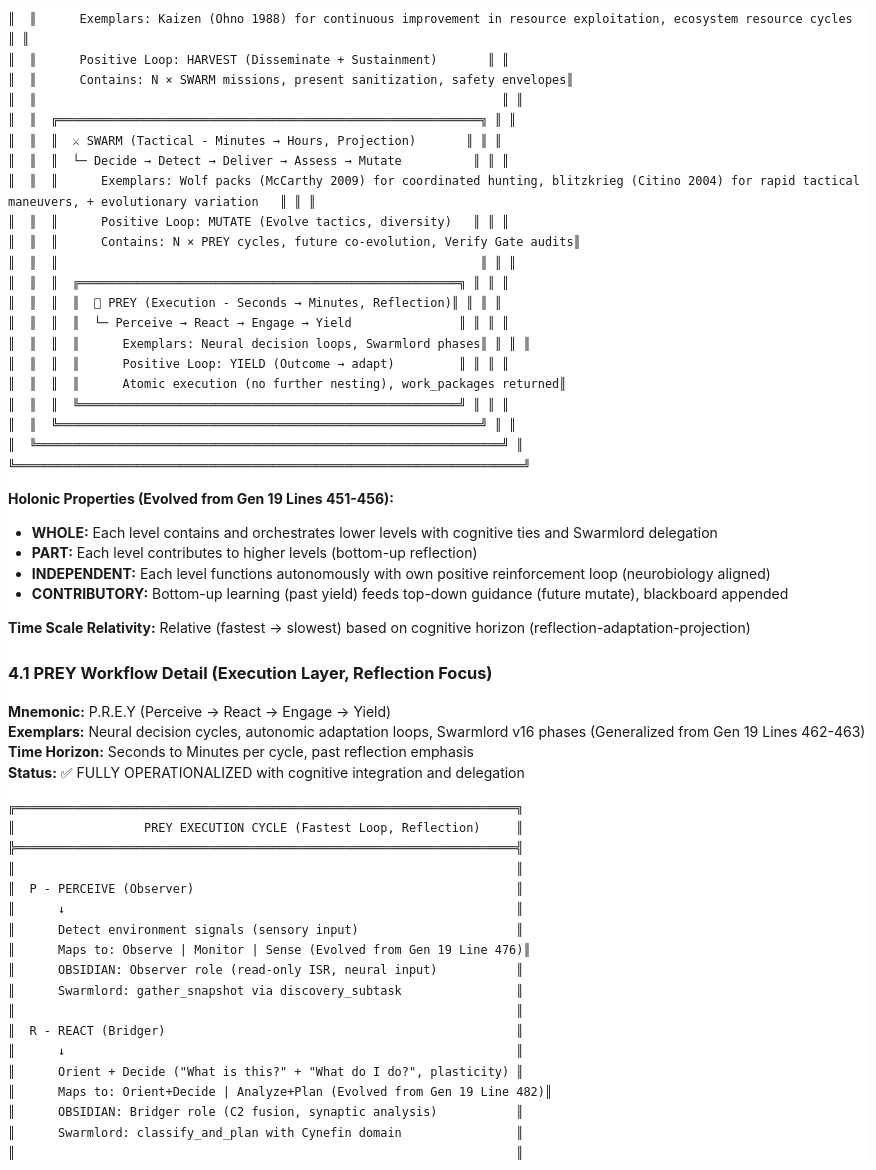 ```
║  ║      Exemplars: Kaizen (Ohno 1988) for continuous improvement in resource exploitation, ecosystem resource cycles                     ║ ║
║  ║      Positive Loop: HARVEST (Disseminate + Sustainment)       ║ ║
║  ║      Contains: N × SWARM missions, present sanitization, safety envelopes║
║  ║                                                                 ║ ║
║  ║  ╔═══════════════════════════════════════════════════════════╗ ║ ║
║  ║  ║  ⚔️ SWARM (Tactical - Minutes → Hours, Projection)       ║ ║ ║
║  ║  ║  └─ Decide → Detect → Deliver → Assess → Mutate          ║ ║ ║
║  ║  ║      Exemplars: Wolf packs (McCarthy 2009) for coordinated hunting, blitzkrieg (Citino 2004) for rapid tactical maneuvers, + evolutionary variation   ║ ║ ║
║  ║  ║      Positive Loop: MUTATE (Evolve tactics, diversity)   ║ ║ ║
║  ║  ║      Contains: N × PREY cycles, future co-evolution, Verify Gate audits║
║  ║  ║                                                           ║ ║ ║
║  ║  ║  ╔═════════════════════════════════════════════════════╗ ║ ║ ║
║  ║  ║  ║  🎯 PREY (Execution - Seconds → Minutes, Reflection)║ ║ ║ ║
║  ║  ║  ║  └─ Perceive → React → Engage → Yield               ║ ║ ║ ║
║  ║  ║  ║      Exemplars: Neural decision loops, Swarmlord phases║ ║ ║ ║
║  ║  ║  ║      Positive Loop: YIELD (Outcome → adapt)         ║ ║ ║ ║
║  ║  ║  ║      Atomic execution (no further nesting), work_packages returned║
║  ║  ║  ╚═════════════════════════════════════════════════════╝ ║ ║ ║
║  ║  ╚═══════════════════════════════════════════════════════════╝ ║ ║
║  ╚═════════════════════════════════════════════════════════════════╝ ║
╚═══════════════════════════════════════════════════════════════════════╝
```

**Holonic Properties (Evolved from Gen 19 Lines 451-456):**
- **WHOLE:** Each level contains and orchestrates lower levels with cognitive ties and Swarmlord delegation
- **PART:** Each level contributes to higher levels (bottom-up reflection)
- **INDEPENDENT:** Each level functions autonomously with own positive reinforcement loop (neurobiology aligned)
- **CONTRIBUTORY:** Bottom-up learning (past yield) feeds top-down guidance (future mutate), blackboard appended

**Time Scale Relativity:** Relative (fastest → slowest) based on cognitive horizon (reflection-adaptation-projection)

### 4.1 PREY Workflow Detail (Execution Layer, Reflection Focus)

**Mnemonic:** P.R.E.Y (Perceive → React → Engage → Yield)  
**Exemplars:** Neural decision cycles, autonomic adaptation loops, Swarmlord v16 phases (Generalized from Gen 19 Lines 462-463)  
**Time Horizon:** Seconds to Minutes per cycle, past reflection emphasis  
**Status:** ✅ FULLY OPERATIONALIZED with cognitive integration and delegation

```
╔══════════════════════════════════════════════════════════════════════╗
║                  PREY EXECUTION CYCLE (Fastest Loop, Reflection)     ║
╠══════════════════════════════════════════════════════════════════════╣
║                                                                      ║
║  P - PERCEIVE (Observer)                                             ║
║      ↓                                                               ║
║      Detect environment signals (sensory input)                      ║
║      Maps to: Observe | Monitor | Sense (Evolved from Gen 19 Line 476)║
║      OBSIDIAN: Observer role (read-only ISR, neural input)           ║
║      Swarmlord: gather_snapshot via discovery_subtask                ║
║                                                                      ║
║  R - REACT (Bridger)                                                 ║
║      ↓                                                               ║
║      Orient + Decide ("What is this?" + "What do I do?", plasticity) ║
║      Maps to: Orient+Decide | Analyze+Plan (Evolved from Gen 19 Line 482)║
║      OBSIDIAN: Bridger role (C2 fusion, synaptic analysis)           ║
║      Swarmlord: classify_and_plan with Cynefin domain                ║
║                                                                      ║
```